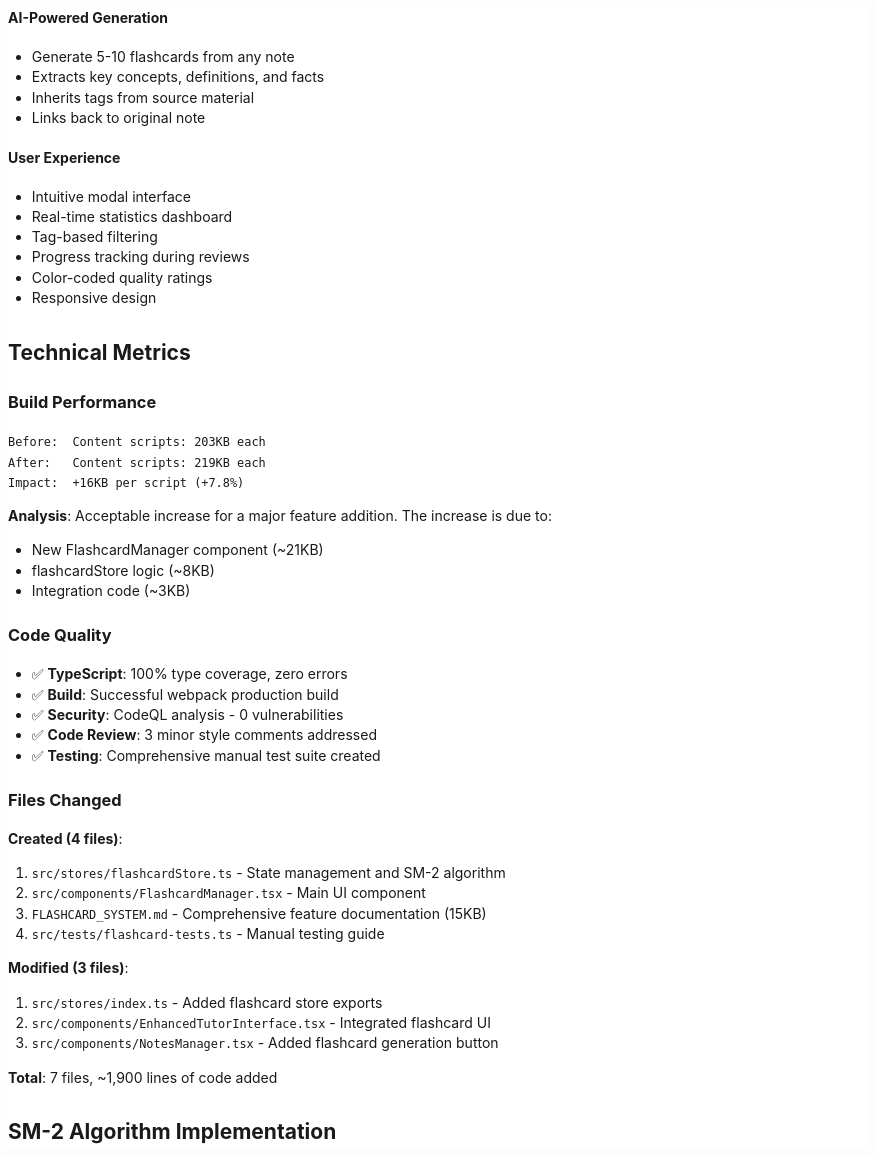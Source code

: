 #### AI-Powered Generation
- Generate 5-10 flashcards from any note
- Extracts key concepts, definitions, and facts
- Inherits tags from source material
- Links back to original note

#### User Experience
- Intuitive modal interface
- Real-time statistics dashboard
- Tag-based filtering
- Progress tracking during reviews
- Color-coded quality ratings
- Responsive design

## Technical Metrics

### Build Performance
```
Before:  Content scripts: 203KB each
After:   Content scripts: 219KB each
Impact:  +16KB per script (+7.8%)
```

**Analysis**: Acceptable increase for a major feature addition. The increase is due to:
- New FlashcardManager component (~21KB)
- flashcardStore logic (~8KB)
- Integration code (~3KB)

### Code Quality
- ✅ **TypeScript**: 100% type coverage, zero errors
- ✅ **Build**: Successful webpack production build
- ✅ **Security**: CodeQL analysis - 0 vulnerabilities
- ✅ **Code Review**: 3 minor style comments addressed
- ✅ **Testing**: Comprehensive manual test suite created

### Files Changed

**Created (4 files)**:
1. `src/stores/flashcardStore.ts` - State management and SM-2 algorithm
2. `src/components/FlashcardManager.tsx` - Main UI component
3. `FLASHCARD_SYSTEM.md` - Comprehensive feature documentation (15KB)
4. `src/tests/flashcard-tests.ts` - Manual testing guide

**Modified (3 files)**:
1. `src/stores/index.ts` - Added flashcard store exports
2. `src/components/EnhancedTutorInterface.tsx` - Integrated flashcard UI
3. `src/components/NotesManager.tsx` - Added flashcard generation button

**Total**: 7 files, ~1,900 lines of code added

## SM-2 Algorithm Implementation

